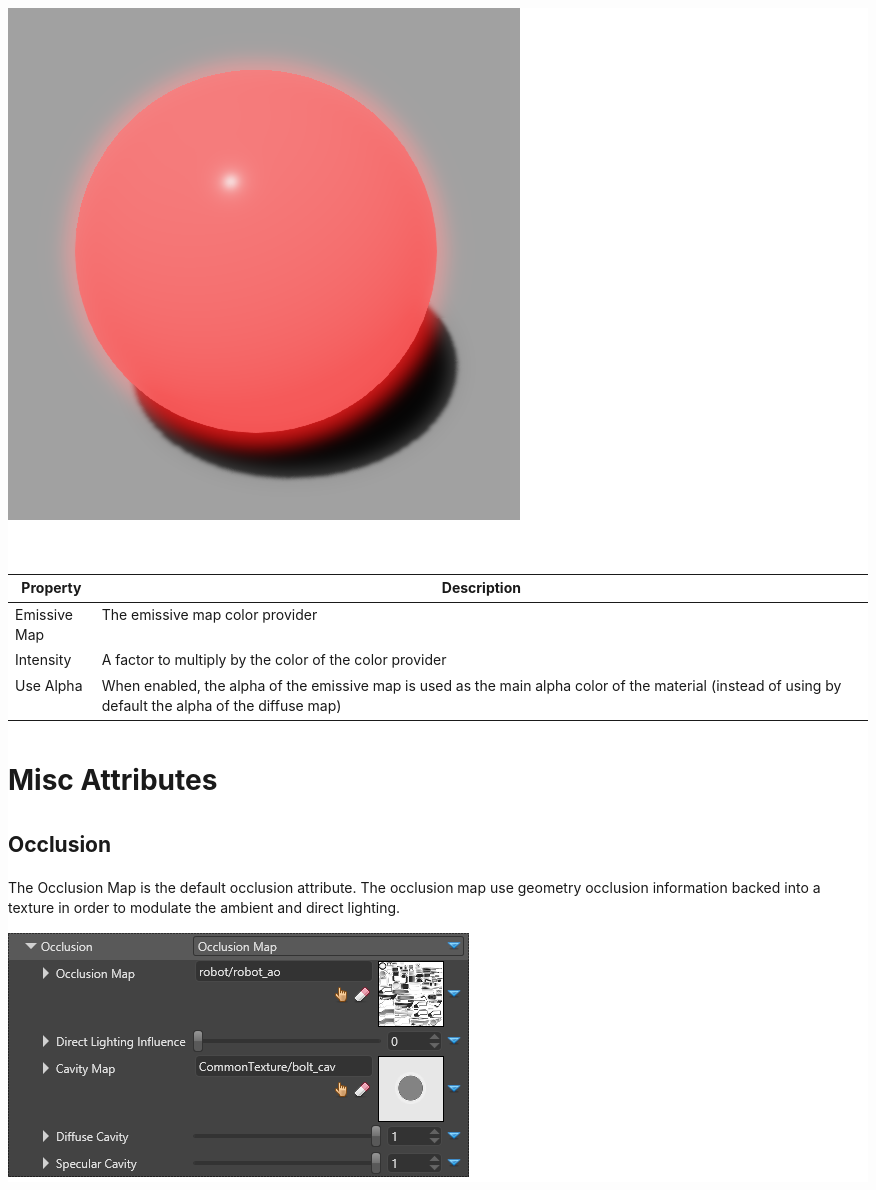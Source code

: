![images/material-attributes-38.png](images/material-attributes-38.png) 

 

| Property     | Description                                                                                                                                            |
| ------------ | ------------------------------------------------------------------------------------------------------------------------------------------------------ |
| Emissive Map | The emissive map color provider                                                                                                                        |
| Intensity    | A factor to multiply by the color of the color provider                                                                                                |
| Use Alpha    | When enabled, the alpha of the emissive map is used as the main alpha color of the material (instead of using by default the alpha of the diffuse map) |


# Misc Attributes

## Occlusion

The Occlusion Map is the default occlusion attribute. The occlusion map use geometry occlusion information backed into a texture in order to modulate the ambient and direct lighting.

![images/material-attributes-39.png](images/material-attributes-39.png) 
